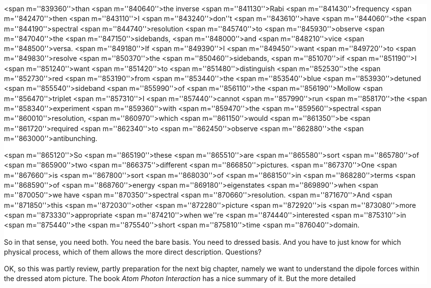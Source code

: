   <span m=''839360''>than</span> <span m=''840640''>the inverse</span> <span m=''841130''>Rabi</span>
  <span m=''841430''>frequency</span> <span m=''842470''>then</span> <span m=''843110''>I</span>
  <span m=''843240''>don''t</span> <span m=''843610''>have</span> <span m=''844060''>the</span>
  <span m=''844190''>spectral</span> <span m=''844740''>resolution</span> <span m=''845740''>to</span>
  <span m=''845930''>observe</span> <span m=''847040''>the</span> <span m=''847150''>sidebands,</span>
  <span m=''848000''>and</span> <span m=''848210''>vice</span> <span m=''848500''>versa.</span>
  <span m=''849180''>If</span> <span m=''849390''>I</span> <span m=''849450''>want</span>
  <span m=''849720''>to</span> <span m=''849830''>resolve</span> <span m=''850370''>the</span>
  <span m=''850460''>sidebands,</span> <span m=''851070''>if</span> <span m=''851190''>I</span>
  <span m=''851240''>want</span> <span m=''851420''>to</span> <span m=''851480''>distinguish</span>
  <span m=''852530''>the</span> <span m=''852730''>red</span> <span m=''853190''>from</span>
  <span m=''853440''>the</span> <span m=''853540''>blue</span> <span m=''853930''>detuned</span>
  <span m=''855540''>sideband</span> <span m=''855990''>of</span> <span m=''856110''>the</span>
  <span m=''856190''>Mollow</span> <span m=''856470''>triplet</span> <span m=''857310''>I</span>
  <span m=''857440''>cannot</span> <span m=''857990''>run</span> <span m=''858170''>the</span>
  <span m=''858340''>experiment</span> <span m=''859360''>with</span> <span m=''859470''>the</span>
  <span m=''859560''>spectral</span> <span m=''860010''>resolution,</span> <span m=''860970''>which</span>
  <span m=''861150''>would</span> <span m=''861350''>be</span> <span m=''861720''>required</span>
  <span m=''862340''>to</span> <span m=''862450''>observe</span> <span m=''862880''>the</span>
  <span m=''863000''>antibunching.</span> </p><p><span m=''865120''>So</span> <span
  m=''865190''>these</span> <span m=''865510''>are</span> <span m=''865580''>sort</span>
  <span m=''865780''>of</span> <span m=''865900''>two</span> <span m=''866375''>different</span>
  <span m=''866850''>pictures.</span> <span m=''867370''>One</span> <span m=''867660''>is</span>
  <span m=''867800''>sort</span> <span m=''868030''>of</span> <span m=''868150''>in</span>
  <span m=''868280''>terms</span> <span m=''868590''>of</span> <span m=''868760''>energy</span>
  <span m=''869180''>eigenstates</span> <span m=''869890''>when</span> <span m=''870050''>we
  have</span> <span m=''870350''>spectral</span> <span m=''870660''>resolution.</span>
  <span m=''871670''>And</span> <span m=''871850''>this</span> <span m=''872030''>other</span>
  <span m=''872280''>picture</span> <span m=''872920''>is</span> <span m=''873080''>more</span>
  <span m=''873330''>appropriate</span> <span m=''874210''>when we''re</span> <span
  m=''874440''>interested</span> <span m=''875310''>in</span> <span m=''875440''>the</span>
  <span m=''875540''>short</span> <span m=''875810''>time</span> <span m=''876040''>domain.</span>
  </p><p><span m=''877810''>So</span> <span m=''877960''>in</span> <span m=''878020''>that</span>
  <span m=''878270''>sense,</span> <span m=''878610''>you</span> <span m=''878740''>need</span>
  <span m=''879025''>both.</span> <span m=''879310''>You</span> <span m=''879440''>need</span>
  <span m=''879680''>the</span> <span m=''879800''>bare</span> <span m=''880120''>basis.</span>
  <span m=''881040''>You</span> <span m=''881160''>need</span> <span m=''881400''>to</span>
  <span m=''881500''>dressed</span> <span m=''881880''>basis.</span> <span m=''882760''>And</span>
  <span m=''883180''>you have</span> <span m=''883420''>to</span> <span m=''883530''>just</span>
  <span m=''883850''>know</span> <span m=''885290''>for</span> <span m=''885470''>which</span>
  <span m=''885730''>physical</span> <span m=''886150''>process,</span> <span m=''887140''>which</span>
  <span m=''887530''>of</span> <span m=''887750''>them</span> <span m=''887960''>allows</span>
  <span m=''888690''>the</span> <span m=''889260''>more</span> <span m=''889410''>direct</span>
  <span m=''889950''>description.</span> <span m=''892020''>Questions?</span> </p><p><span
  m=''900640''>OK,</span> <span m=''900940''>so</span> <span m=''901160''>this</span>
  <span m=''901380''>was</span> <span m=''902870''>partly</span> <span m=''903260''>review,</span>
  <span m=''904190''>partly</span> <span m=''906630''>preparation</span> <span m=''907730''>for</span>
  <span m=''908360''>the</span> <span m=''908490''>next</span> <span m=''908960''>big</span>
  <span m=''909225''>chapter,</span> <span m=''909980''>namely</span> <span m=''910240''>we</span>
  <span m=''910390''>want</span> <span m=''910620''>to</span> <span m=''910710''>understand</span>
  <span m=''911640''>the</span> <span m=''911740''>dipole</span> <span m=''912150''>forces</span>
  <span m=''912640''>within</span> <span m=''912910''>the</span> <span m=''913020''>dressed
  atom</span> <span m=''913520''>picture.</span> <span m=''914990''>The</span> <span
  m=''915480''>book</span> <span m=''915700''><i>Atom</i></span> <span m=''915850''><i>Photon</i></span>
  <span m=''916490''><i>Interaction</i></span> <span m=''917360''>has</span> <span
  m=''918170''>a</span> <span m=''918240''>nice</span> <span m=''918580''>summary</span>
  <span m=''919040''>of</span> <span m=''919240''>it.</span> <span m=''919670''>But</span>
  <span m=''920100''>the</span> <span m=''920210''>more</span> <span m=''920390''>detailed</span>
